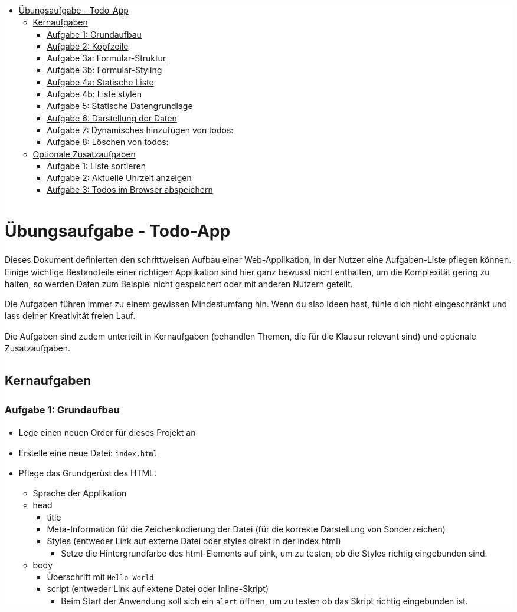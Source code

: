 - [Übungsaufgabe - Todo-App](#übungsaufgabe---todo-app)
  - [Kernaufgaben](#kernaufgaben)
    - [Aufgabe 1: Grundaufbau](#aufgabe-1-grundaufbau)
    - [Aufgabe 2: Kopfzeile](#aufgabe-2-kopfzeile)
    - [Aufgabe 3a: Formular-Struktur](#aufgabe-3a-formular-struktur)
    - [Aufgabe 3b: Formular-Styling](#aufgabe-3b-formular-styling)
    - [Aufgabe 4a: Statische Liste](#aufgabe-4a-statische-liste)
    - [Aufgabe 4b: Liste stylen](#aufgabe-4b-liste-stylen)
    - [Aufgabe 5: Statische Datengrundlage](#aufgabe-5-statische-datengrundlage)
    - [Aufgabe 6: Darstellung der Daten](#aufgabe-6-darstellung-der-daten)
    - [Aufgabe 7: Dynamisches hinzufügen von todos:](#aufgabe-7-dynamisches-hinzufügen-von-todos)
    - [Aufgabe 8: Löschen von todos:](#aufgabe-8-löschen-von-todos)
  - [Optionale Zusatzaufgaben](#optionale-zusatzaufgaben)
    - [Aufgabe 1: Liste sortieren](#aufgabe-1-liste-sortieren)
    - [Aufgabe 2: Aktuelle Uhrzeit anzeigen](#aufgabe-2-aktuelle-uhrzeit-anzeigen)
    - [Aufgabe 3: Todos im Browser abspeichern](#aufgabe-3-todos-im-browser-abspeichern)

# Übungsaufgabe - Todo-App

Dieses Dokument definierten den schrittweisen Aufbau einer
Web-Applikation, in der Nutzer eine Aufgaben-Liste pflegen
können. Einige wichtige Bestandteile einer richtigen
Applikation sind hier ganz bewusst nicht enthalten, um die
Komplexität gering zu halten, so werden Daten zum Beispiel
nicht gespeichert oder mit anderen Nutzern geteilt.

Die Aufgaben führen immer zu einem gewissen Mindestumfang
hin. Wenn du also Ideen hast, fühle dich nicht eingeschränkt
und lass deiner Kreativität freien Lauf.

Die Aufgaben sind zudem unterteilt in Kernaufgaben
(behandlen Themen, die für die Klausur relevant sind) und
optionale Zusatzaufgaben.

## Kernaufgaben

### Aufgabe 1: Grundaufbau

- Lege einen neuen Order für dieses Projekt an
- Erstelle eine neue Datei: `index.html`
- Pflege das Grundgerüst des HTML:

  - Sprache der Applikation
  - head
    - title
    - Meta-Information für die Zeichenkodierung der Datei
      (für die korrekte Darstellung von Sonderzeichen)
    - Styles (entweder Link auf externe Datei oder styles
      direkt in der index.html)
      - Setze die Hintergrundfarbe des html-Elements auf
        pink, um zu testen, ob die Styles richtig
        eingebunden sind.
  - body
    - Überschrift mit `Hello World`
    - script (entweder Link auf extene Datei oder
      Inline-Skript)
      - Beim Start der Anwendung soll sich ein `alert`
        öffnen, um zu testen ob das Skript richtig
        eingebunden ist.
